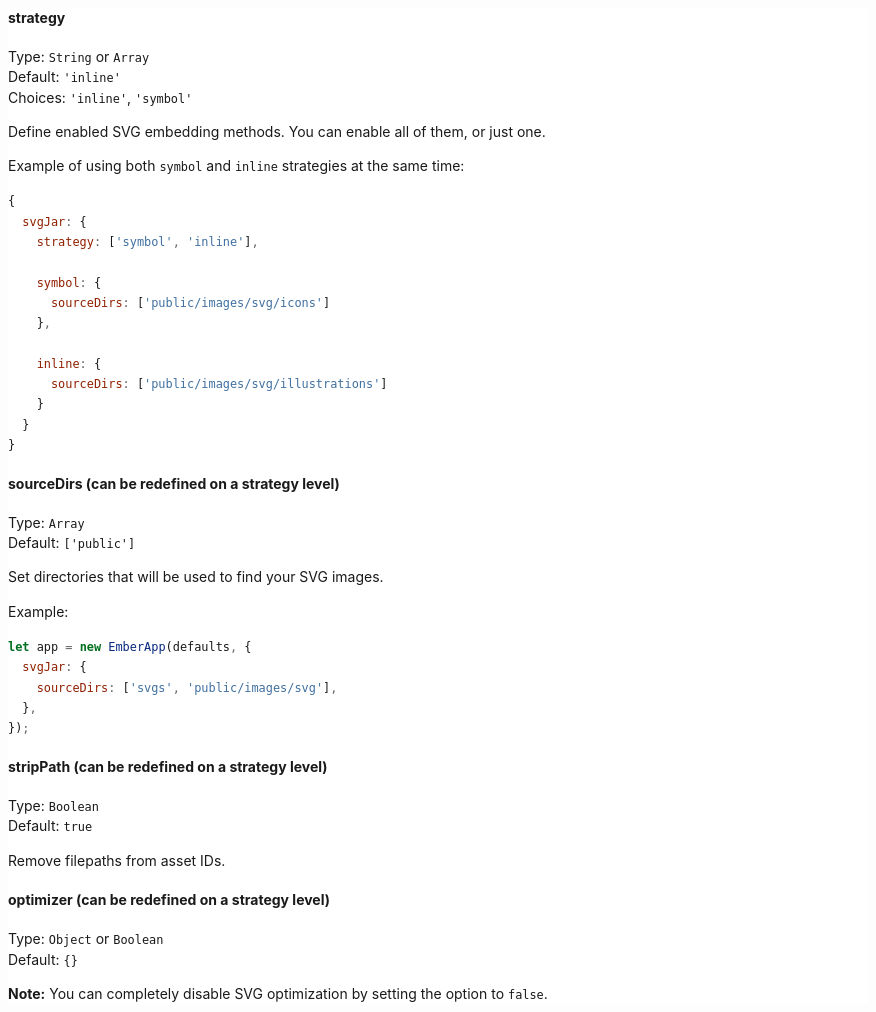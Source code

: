 #### strategy

Type: `String` or `Array`  
Default: `'inline'`  
Choices: `'inline'`, `'symbol'`

Define enabled SVG embedding methods. You can enable all of them, or just one.

Example of using both `symbol` and `inline` strategies at the same time:

```javascript
{
  svgJar: {
    strategy: ['symbol', 'inline'],

    symbol: {
      sourceDirs: ['public/images/svg/icons']
    },

    inline: {
      sourceDirs: ['public/images/svg/illustrations']
    }
  }
}
```

#### sourceDirs (can be redefined on a strategy level)

Type: `Array`  
Default: `['public']`

Set directories that will be used to find your SVG images.

Example:

```javascript
let app = new EmberApp(defaults, {
  svgJar: {
    sourceDirs: ['svgs', 'public/images/svg'],
  },
});
```

#### stripPath (can be redefined on a strategy level)

Type: `Boolean`  
Default: `true`

Remove filepaths from asset IDs.

#### optimizer (can be redefined on a strategy level)

Type: `Object` or `Boolean`  
Default: `{}`

**Note:** You can completely disable SVG optimization by setting the option to `false`.
